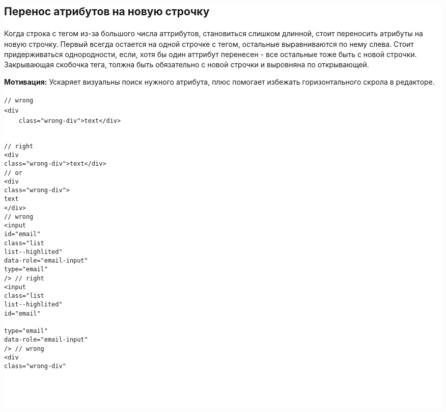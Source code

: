 <h2 id="перенос-атрибутов-на-новую-строчку">Перенос атрибутов на новую строчку</h2>
<p>Когда строка с тегом из-за большого числа аттрибутов, становиться слишком длинной, стоит переносить атрибуты на новую строчку. Первый всегда остается на одной строчке с тегом, остальные выравниваются по нему слева. Стоит придерживаться однородности, если, хотя бы один аттрибут перенесен - все остальные тоже быть с новой строчки. Закрывающая скобочка тега, толжна быть обязательно с новой строчки и выровняна по открывающей.</p>
<p><strong>Мотивация:</strong> Ускаряет визуальны поиск нужного атрибута, плюс помогает избежать горизонтального скрола в редакторе.</p>
<pre class=" language-html"><code class="prism  language-html">// wrong 
<span class="token tag"><span class="token tag"><span class="token punctuation">&lt;</span>div</span>
    <span class="token attr-name">class</span><span class="token attr-value"><span class="token punctuation">=</span><span class="token punctuation">"</span>wrong-div<span class="token punctuation">"</span></span><span class="token punctuation">&gt;</span></span>text<span class="token tag"><span class="token tag"><span class="token punctuation">&lt;/</span>div</span><span class="token punctuation">&gt;</span></span>

// right
<span class="token tag"><span class="token tag"><span class="token punctuation">&lt;</span>div</span> <span class="token attr-name">class</span><span class="token attr-value"><span class="token punctuation">=</span><span class="token punctuation">"</span>wrong-div<span class="token punctuation">"</span></span><span class="token punctuation">&gt;</span></span>text<span class="token tag"><span class="token tag"><span class="token punctuation">&lt;/</span>div</span><span class="token punctuation">&gt;</span></span>
// or 
<span class="token tag"><span class="token tag"><span class="token punctuation">&lt;</span>div</span> <span class="token attr-name">class</span><span class="token attr-value"><span class="token punctuation">=</span><span class="token punctuation">"</span>wrong-div<span class="token punctuation">"</span></span><span class="token punctuation">&gt;</span></span>
    text
<span class="token tag"><span class="token tag"><span class="token punctuation">&lt;/</span>div</span><span class="token punctuation">&gt;</span></span>
// wrong
<span class="token tag"><span class="token tag"><span class="token punctuation">&lt;</span>input</span> <span class="token attr-name">id</span><span class="token attr-value"><span class="token punctuation">=</span><span class="token punctuation">"</span>email<span class="token punctuation">"</span></span> <span class="token attr-name">class</span><span class="token attr-value"><span class="token punctuation">=</span><span class="token punctuation">"</span>list list--highlited<span class="token punctuation">"</span></span> 
    <span class="token attr-name">data-role</span><span class="token attr-value"><span class="token punctuation">=</span><span class="token punctuation">"</span>email-input<span class="token punctuation">"</span></span> <span class="token attr-name">type</span><span class="token attr-value"><span class="token punctuation">=</span><span class="token punctuation">"</span>email<span class="token punctuation">"</span></span> <span class="token punctuation">/&gt;</span></span>
// right
<span class="token tag"><span class="token tag"><span class="token punctuation">&lt;</span>input</span> <span class="token attr-name">class</span><span class="token attr-value"><span class="token punctuation">=</span><span class="token punctuation">"</span>list list--highlited<span class="token punctuation">"</span></span> 
       <span class="token attr-name">id</span><span class="token attr-value"><span class="token punctuation">=</span><span class="token punctuation">"</span>email<span class="token punctuation">"</span></span>  
       <span class="token attr-name">type</span><span class="token attr-value"><span class="token punctuation">=</span><span class="token punctuation">"</span>email<span class="token punctuation">"</span></span> 
       <span class="token attr-name">data-role</span><span class="token attr-value"><span class="token punctuation">=</span><span class="token punctuation">"</span>email-input<span class="token punctuation">"</span></span>
<span class="token punctuation">/&gt;</span></span>
// wrong 
<span class="token tag"><span class="token tag"><span class="token punctuation">&lt;</span>div</span> <span class="token attr-name">class</span><span class="token attr-value"><span class="token punctuation">=</span><span class="token punctuation">"</span>wrong-div<span class="token punctuation">"</span></span> 